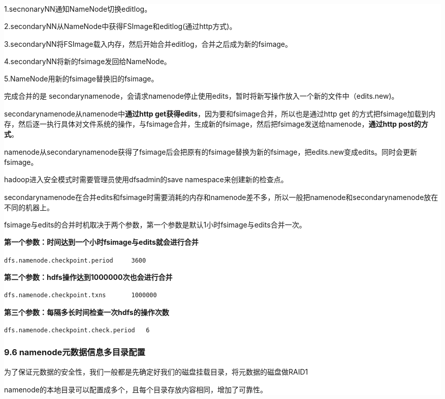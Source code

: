 1.secnonaryNN通知NameNode切换editlog。



2.secondaryNN从NameNode中获得FSImage和editlog(通过http方式)。

 

3.secondaryNN将FSImage载入内存，然后开始合并editlog，合并之后成为新的fsimage。



4.secondaryNN将新的fsimage发回给NameNode。



5.NameNode用新的fsimage替换旧的fsimage。

 

完成合并的是 secondarynamenode，会请求namenode停止使用edits，暂时将新写操作放入一个新的文件中（edits.new)。



secondarynamenode从namenode中**通过http get获得edits**，因为要和fsimage合并，所以也是通过http get 的方式把fsimage加载到内存，然后逐一执行具体对文件系统的操作，与fsimage合并，生成新的fsimage，然后把fsimage发送给namenode，**通过http post的方式**。



namenode从secondarynamenode获得了fsimage后会把原有的fsimage替换为新的fsimage，把edits.new变成edits。同时会更新fsimage。



hadoop进入安全模式时需要管理员使用dfsadmin的save namespace来创建新的检查点。



secondarynamenode在合并edits和fsimage时需要消耗的内存和namenode差不多，所以一般把namenode和secondarynamenode放在不同的机器上。



fsimage与edits的合并时机取决于两个参数，第一个参数是默认1小时fsimage与edits合并一次。



**第一个参数：时间达到一个小时fsimage与edits就会进行合并**

```xml
dfs.namenode.checkpoint.period     3600
```

**第二个参数：hdfs操作达到1000000次也会进行合并**

```sh
dfs.namenode.checkpoint.txns       1000000
```

**第三个参数：每隔多长时间检查一次hdfs的操作次数**

```sh
dfs.namenode.checkpoint.check.period   6
```



### 9.6 namenode元数据信息多目录配置

为了保证元数据的安全性，我们一般都是先确定好我们的磁盘挂载目录，将元数据的磁盘做RAID1



namenode的本地目录可以配置成多个，且每个目录存放内容相同，增加了可靠性。
